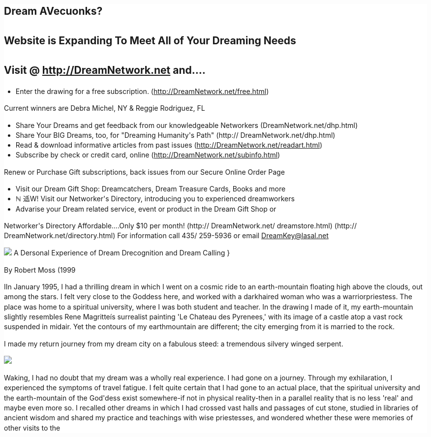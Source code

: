 ## Dream AVecuonks?

## Website is Expanding To Meet All of Your Dreaming Needs

## Visit @ http://DreamNetwork.net and....

- Enter the drawing for a free subscription. (http://DreamNetwork.net/free.html)

Current winners are Debra Michel, NY \& Reggie Rodriguez, FL

- Share Your Dreams and get feedback from our knowledgeable Networkers (DreamNetwork.net/dhp.html)
- Share Your BIG Dreams, too, for "Dreaming Humanity's Path" (http:// DreamNetwork.net/dhp.html)
- Read \& download informative articles from past issues (http://DreamNetwork.net/readart.html)
- Subscribe by check or credit card, online (http://DreamNetwork.net/subinfo.html)

Renew or Purchase Gift subscriptions, back issues from our Secure Online Order Page

- Visit our Dream Gift Shop: Dreamcatchers, Dream Treasure Cards, Books and more
- $\mathbb{N}$ 䢑W! Visit our Networker's Directory, introducing you to experienced dreamworkers
- Advarise your Dream related service, event or product in the Dream Gift Shop or

Networker's Directory Affordable....Only $\$ 10$ per month!
(http:// DreamNetwork.net/ dreamstore.html)
(http:// DreamNetwork.net/directory.html)
For information call 435/ 259-5936
or email DreamKey@lasal.net

![](https://cdn.mathpix.com/cropped/2024_09_30_0aa8369985c66b9c3305g-24.jpg?height=137&width=1429&top_left_y=322&top_left_x=345) A Dersonal Experience of Dream Drecognition and Dream Calling
}

By Robert Moss (1999

IIn January 1995, I had a thrilling dream in which I went on a cosmic ride to an earth-mountain floating high above the clouds, out among the stars. I felt very close to the Goddess here, and worked with a darkhaired woman who was a warriorpriestess. The place was home to a spiritual university, where I was both student and teacher. In the drawing I made of it, my earth-mountain slightly resembles Rene Magritteís surrealist painting 'Le Chateau des Pyrenees,' with its image of a castle atop a vast rock suspended in midair. Yet the contours of my earthmountain are different; the city emerging from it is married to the rock.

I made my return journey from my dream city on a fabulous steed: a tremendous silvery winged serpent.

![](https://cdn.mathpix.com/cropped/2024_09_30_0aa8369985c66b9c3305g-24.jpg?height=1017&width=675&top_left_y=638&top_left_x=747)

Waking, I had no doubt that my dream was a wholly real experience. I had gone on a journey. Through my exhilaration, I experienced the symptoms of travel fatigue. I felt quite certain that I had gone to an actual place, that the spiritual university and the earth-mountain of the God'dess exist somewhere-if not in physical reality-then in a parallel reality that is no less 'real' and maybe even more so. I recalled other dreams in which I had crossed vast halls and passages of cut stone, studied in libraries of ancient wisdom and shared my practice and teachings with wise priestesses, and wondered whether these were memories of other visits to the
